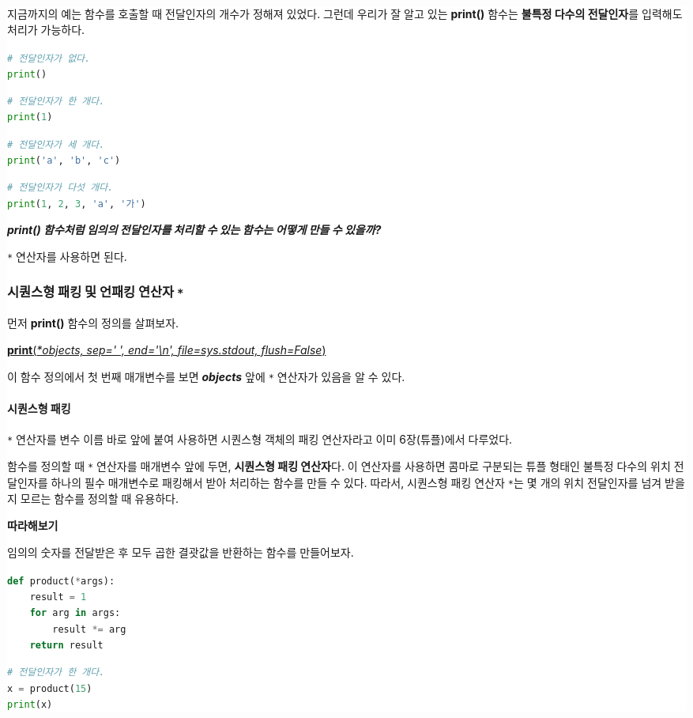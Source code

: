 지금까지의 예는 함수를 호출할 때 전달인자의 개수가 정해져 있었다. 그런데 우리가 잘 알고 있는 **print()** 함수는 **불특정 다수의 전달인자**를 입력해도 처리가 가능하다.


```python
# 전달인자가 없다.
print()
```


```python
# 전달인자가 한 개다.
print(1)
```


```python
# 전달인자가 세 개다.
print('a', 'b', 'c')
```


```python
# 전달인자가 다섯 개다.
print(1, 2, 3, 'a', '가')
```

***__print()__ 함수처럼 임의의 전달인자를 처리할 수 있는 함수는 어떻게 만들 수 있을까?***

`*` 연산자를 사용하면 된다.

### 시퀀스형 패킹 및 언패킹 연산자 `*`

먼저 **print()** 함수의 정의를 살펴보자.

[**print**(_*objects, sep=' ', end='\n', file=sys.stdout, flush=False_)](https://docs.python.org/3/library/functions.html#print)

이 함수 정의에서 첫 번째 매개변수를 보면 ***objects*** 앞에 `*` 연산자가 있음을 알 수 있다. 

#### 시퀀스형 패킹

`*` 연산자를 변수 이름 바로 앞에 붙여 사용하면 시퀀스형 객체의 패킹 연산자라고 이미 6장(튜플)에서 다루었다.

함수를 정의할 때 `*` 연산자를 매개변수 앞에 두면, **시퀀스형 패킹 연산자**다. 이 연산자를 사용하면 콤마로 구분되는 튜플 형태인 불특정 다수의 위치 전달인자를 하나의 필수 매개변수로 패킹해서 받아 처리하는 함수를 만들 수 있다. 따라서, 시퀀스형 패킹 연산자 `*`는 몇 개의 위치 전달인자를 넘겨 받을지 모르는 함수를 정의할 때 유용하다.

**따라해보기**

임의의 숫자를 전달받은 후 모두 곱한 결괏값을 반환하는 함수를 만들어보자.


```python
def product(*args):
    result = 1
    for arg in args:
        result *= arg
    return result
```


```python
# 전달인자가 한 개다.
x = product(15)
print(x)
```
